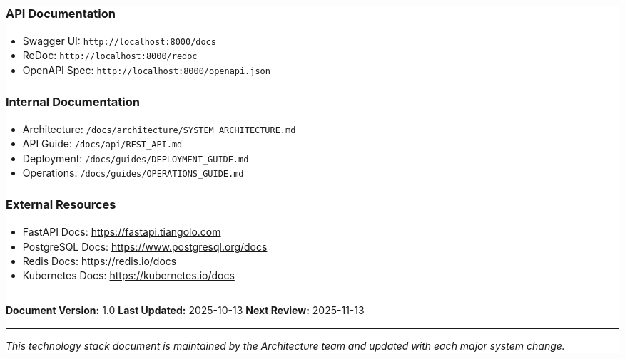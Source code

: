 ### API Documentation
- Swagger UI: `http://localhost:8000/docs`
- ReDoc: `http://localhost:8000/redoc`
- OpenAPI Spec: `http://localhost:8000/openapi.json`

### Internal Documentation
- Architecture: `/docs/architecture/SYSTEM_ARCHITECTURE.md`
- API Guide: `/docs/api/REST_API.md`
- Deployment: `/docs/guides/DEPLOYMENT_GUIDE.md`
- Operations: `/docs/guides/OPERATIONS_GUIDE.md`

### External Resources
- FastAPI Docs: https://fastapi.tiangolo.com
- PostgreSQL Docs: https://www.postgresql.org/docs
- Redis Docs: https://redis.io/docs
- Kubernetes Docs: https://kubernetes.io/docs

---

**Document Version:** 1.0
**Last Updated:** 2025-10-13
**Next Review:** 2025-11-13

---

*This technology stack document is maintained by the Architecture team and updated with each major system change.*
